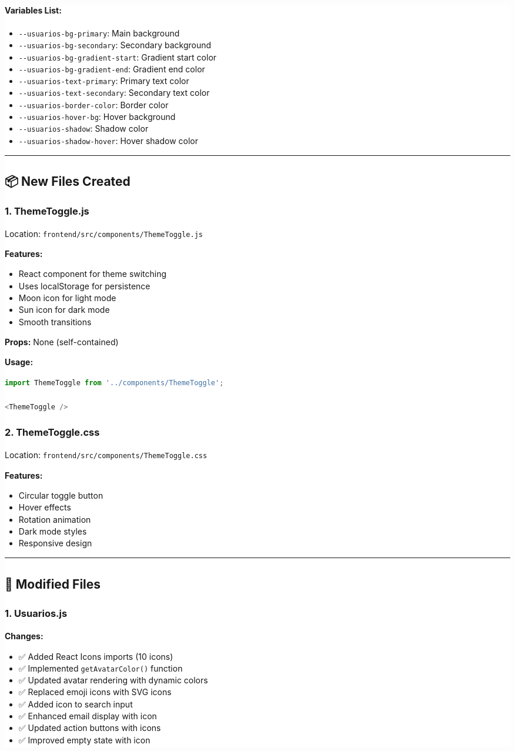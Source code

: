 #### Variables List:
- `--usuarios-bg-primary`: Main background
- `--usuarios-bg-secondary`: Secondary background
- `--usuarios-bg-gradient-start`: Gradient start color
- `--usuarios-bg-gradient-end`: Gradient end color
- `--usuarios-text-primary`: Primary text color
- `--usuarios-text-secondary`: Secondary text color
- `--usuarios-border-color`: Border color
- `--usuarios-hover-bg`: Hover background
- `--usuarios-shadow`: Shadow color
- `--usuarios-shadow-hover`: Hover shadow color

---

## 📦 New Files Created

### 1. **ThemeToggle.js**
Location: `frontend/src/components/ThemeToggle.js`

**Features:**
- React component for theme switching
- Uses localStorage for persistence
- Moon icon for light mode
- Sun icon for dark mode
- Smooth transitions

**Props:** None (self-contained)

**Usage:**
```javascript
import ThemeToggle from '../components/ThemeToggle';

<ThemeToggle />
```

### 2. **ThemeToggle.css**
Location: `frontend/src/components/ThemeToggle.css`

**Features:**
- Circular toggle button
- Hover effects
- Rotation animation
- Dark mode styles
- Responsive design

---

## 🔄 Modified Files

### 1. **Usuarios.js**
**Changes:**
- ✅ Added React Icons imports (10 icons)
- ✅ Implemented `getAvatarColor()` function
- ✅ Updated avatar rendering with dynamic colors
- ✅ Replaced emoji icons with SVG icons
- ✅ Added icon to search input
- ✅ Enhanced email display with icon
- ✅ Updated action buttons with icons
- ✅ Improved empty state with icon
